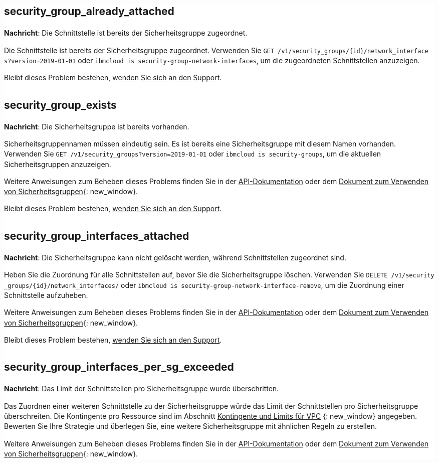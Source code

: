 ## security_group_already_attached
**Nachricht**: Die Schnittstelle ist bereits der Sicherheitsgruppe zugeordnet.


Die Schnittstelle ist bereits der Sicherheitsgruppe zugeordnet. Verwenden Sie `GET /v1/security_groups/{id}/network_interfaces?version=2019-01-01` oder `ibmcloud is security-group-network-interfaces`, um die zugeordneten Schnittstellen anzuzeigen.

Bleibt dieses Problem bestehen, [wenden Sie sich an den Support](/docs/infrastructure/vpc?topic=vpc-getting-help-and-support).


## security_group_exists
**Nachricht**: Die Sicherheitsgruppe ist bereits vorhanden.


Sicherheitsgruppennamen müssen eindeutig sein. Es ist bereits eine Sicherheitsgruppe mit diesem Namen vorhanden. Verwenden Sie `GET /v1/security_groups?version=2019-01-01` oder `ibmcloud is security-groups`, um die aktuellen Sicherheitsgruppen anzuzeigen.

Weitere Anweisungen zum Beheben dieses Problems finden Sie in der [API-Dokumentation](https://{DomainName}/apidocs/rias) oder dem [Dokument zum Verwenden von Sicherheitsgruppen](https://{DomainName}/docs/infrastructure/vpc-network?topic=vpc-network-using-security-groups){: new_window}.

Bleibt dieses Problem bestehen, [wenden Sie sich an den Support](/docs/infrastructure/vpc?topic=vpc-getting-help-and-support).


## security_group_interfaces_attached
**Nachricht**: Die Sicherheitsgruppe kann nicht gelöscht werden, während Schnittstellen zugeordnet sind.


Heben Sie die Zuordnung für alle Schnittstellen auf, bevor Sie die Sicherheitsgruppe löschen. Verwenden Sie `DELETE /v1/security_groups/{id}/network_interfaces/` oder `ibmcloud is security-group-network-interface-remove`, um die Zuordnung einer Schnittstelle aufzuheben.

Weitere Anweisungen zum Beheben dieses Problems finden Sie in der [API-Dokumentation](https://{DomainName}/apidocs/rias) oder dem [Dokument zum Verwenden von Sicherheitsgruppen](https://{DomainName}/docs/infrastructure/vpc-network?topic=vpc-network-using-security-groups){: new_window}.

Bleibt dieses Problem bestehen, [wenden Sie sich an den Support](/docs/infrastructure/vpc?topic=vpc-getting-help-and-support).


## security_group_interfaces_per_sg_exceeded
**Nachricht**: Das Limit der Schnittstellen pro Sicherheitsgruppe wurde überschritten.

Das Zuordnen einer weiteren Schnittstelle zu der Sicherheitsgruppe würde das Limit der Schnittstellen pro Sicherheitsgruppe überschreiten. Die Kontingente pro Ressource sind im Abschnitt [Kontingente und Limits für VPC](https://{DomainName}/docs/infrastructure/vpc?topic=vpc-quotas#security-groups-quotas) {: new_window} angegeben. Bewerten Sie Ihre Strategie und überlegen Sie, eine weitere Sicherheitsgruppe mit ähnlichen Regeln zu erstellen.

Weitere Anweisungen zum Beheben dieses Problems finden Sie in der [API-Dokumentation](https://{DomainName}/apidocs/rias) oder dem [Dokument zum Verwenden von Sicherheitsgruppen](https://{DomainName}/docs/infrastructure/vpc-network?topic=vpc-network-using-security-groups){: new_window}.
